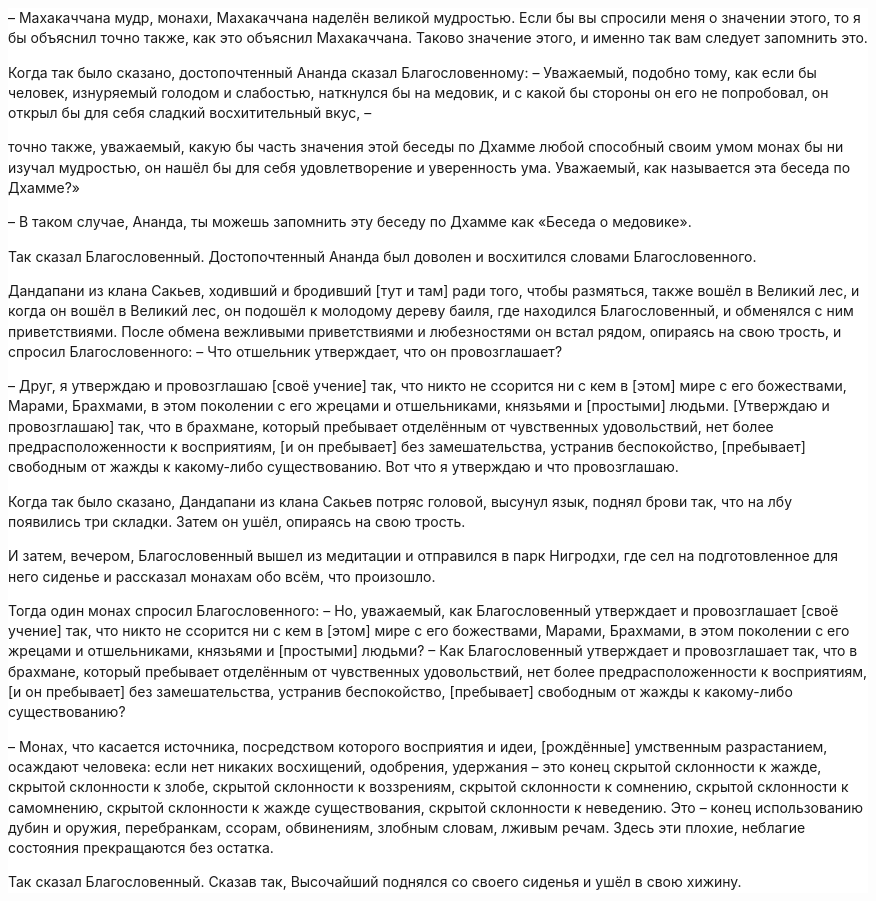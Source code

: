 – Махакаччана мудр, монахи, Махакаччана наделён великой мудростью\. Если бы вы спросили меня о значении этого, то я бы объяснил точно также, как это объяснил Махакаччана\. Таково значение этого, и именно так вам следует запомнить это\.

Когда так было сказано, достопочтенный Ананда сказал Благословенному: – Уважаемый, подобно тому, как если бы человек, изнуряемый голодом и слабостью, наткнулся бы на медовик, и с какой бы стороны он его не попробовал, он открыл бы для себя сладкий восхитительный вкус, –

точно также, уважаемый, какую бы часть значения этой беседы по Дхамме любой способный своим умом монах бы ни изучал мудростью, он нашёл бы для себя удовлетворение и уверенность ума\. Уважаемый, как называется эта беседа по Дхамме?»

– В таком случае, Ананда, ты можешь запомнить эту беседу по Дхамме как «Беседа о медовике»\.

Так сказал Благословенный\. Достопочтенный Ананда был доволен и восхитился словами Благословенного\.

Дандапани из клана Сакьев, ходивший и бродивший \[тут и там\] ради того, чтобы размяться, также вошёл в Великий лес, и когда он вошёл в Великий лес, он подошёл к молодому дереву баиля, где находился Благословенный, и обменялся с ним приветствиями\. После обмена вежливыми приветствиями и любезностями он встал рядом, опираясь на свою трость, и спросил Благословенного: – Что отшельник утверждает, что он провозглашает?

– Друг, я утверждаю и провозглашаю \[своё учение\] так, что никто не ссорится ни с кем в \[этом\] мире с его божествами, Марами, Брахмами, в этом поколении с его жрецами и отшельниками, князьями и \[простыми\] людьми\. \[Утверждаю и провозглашаю\] так, что в брахмане, который пребывает отделённым от чувственных удовольствий, нет более предрасположенности к восприятиям, \[и он пребывает\] без замешательства, устранив беспокойство, \[пребывает\] свободным от жажды к какому\-либо существованию\. Вот что я утверждаю и что провозглашаю\.

Когда так было сказано, Дандапани из клана Сакьев потряс головой, высунул язык, поднял брови так, что на лбу появились три складки\. Затем он ушёл, опираясь на свою трость\.

И затем, вечером, Благословенный вышел из медитации и отправился в парк Нигродхи, где сел на подготовленное для него сиденье и рассказал монахам обо всём, что произошло\.       

   

Тогда один монах спросил Благословенного: – Но, уважаемый, как Благословенный утверждает и провозглашает \[своё учение\] так, что никто не ссорится ни с кем в \[этом\] мире с его божествами, Марами, Брахмами, в этом поколении с его жрецами и отшельниками, князьями и \[простыми\] людьми? – Как  Благословенный утверждает и провозглашает так, что в брахмане, который пребывает отделённым от чувственных удовольствий, нет более предрасположенности к восприятиям, \[и он пребывает\] без замешательства, устранив беспокойство, \[пребывает\] свободным от жажды к какому\-либо существованию?

– Монах, что касается источника, посредством которого восприятия и идеи, \[рождённые\] умственным разрастанием, осаждают человека: если нет никаких восхищений, одобрения, удержания – это конец скрытой склонности к жажде, скрытой склонности к злобе, скрытой склонности к воззрениям, скрытой склонности к сомнению, скрытой склонности к самомнению, скрытой склонности к жажде существования, скрытой склонности к неведению\. Это – конец использованию дубин и оружия, перебранкам, ссорам, обвинениям, злобным словам, лживым речам\. Здесь эти плохие, неблагие состояния прекращаются без остатка\.

Так сказал Благословенный\. Сказав так, Высочайший поднялся со своего сиденья и ушёл в свою хижину\.
